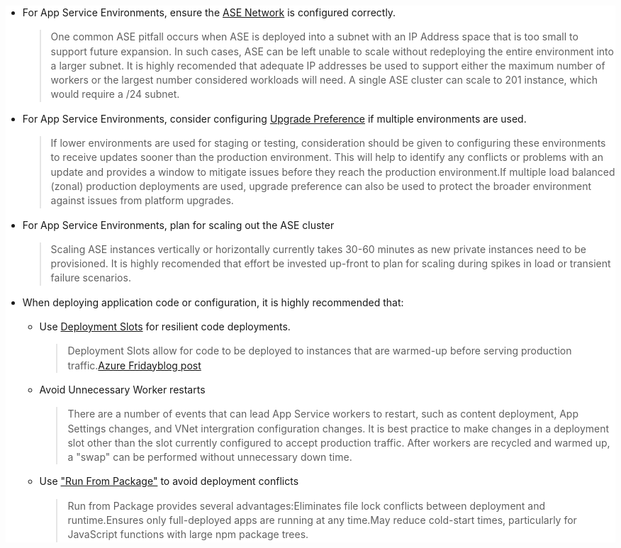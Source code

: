             
        
* For App Service Environments, ensure the [ASE Network](https://docs.microsoft.com/en-us/azure/app-service/environment/network-info) is configured correctly.
            
  > One common ASE pitfall occurs when ASE is deployed into a subnet with an IP Address space that is too small to support future expansion. In such cases, ASE can be left unable to scale without redeploying the entire environment into a larger subnet. It is highly recomended that adequate IP addresses be used to support either the maximum number of workers or the largest number considered workloads will need. A single ASE cluster can scale to 201 instance, which would require a /24 subnet.
            
            
        
* For App Service Environments, consider configuring [Upgrade Preference](https://docs.microsoft.com/en-us/azure/app-service/environment/using-an-ase#upgrade-preference) if multiple environments are used.
            
  > If lower environments are used for staging or testing, consideration should be given to configuring these environments to receive updates sooner than the production environment. This will help to identify any conflicts or problems with an update and provides a window to mitigate issues before they reach the production environment.If multiple load balanced (zonal) production deployments are used, upgrade preference can also be used to protect the broader environment against issues from platform upgrades.
            
            
        
* For App Service Environments, plan for scaling out the ASE cluster
            
  > Scaling ASE instances vertically or horizontally currently takes 30-60 minutes as new private instances need to be provisioned. It is highly recomended that effort be invested up-front to plan for scaling during spikes in load or transient failure scenarios.
            
            
        
* When deploying application code or configuration, it is highly recommended that:
            
            
  - Use [Deployment Slots](https://docs.microsoft.com/en-us/azure/app-service/deploy-staging-slots) for resilient code deployments.
                
    > Deployment Slots allow for code to be deployed to instances that are warmed-up before serving production traffic.[Azure Friday](https://www.youtube.com/watch?v=MP8fXgxq6xo)[blog post](https://ruslany.net/2019/06/azure-app-service-deployment-slots-tips-and-tricks/)
                
            
  - Avoid Unnecessary Worker restarts
                
    > There are a number of events that can lead App Service workers to restart, such as content deployment, App Settings changes, and VNet intergration configuration changes. It is best practice to make changes in a deployment slot other than the slot currently configured to accept production traffic. After workers are recycled and warmed up, a &#34;swap&#34; can be performed without unnecessary down time.
                
            
  - Use [&#34;Run From Package&#34;](https://docs.microsoft.com/en-us/azure/app-service/deploy-run-package) to avoid deployment conflicts
                
    > Run from Package provides several advantages:Eliminates file lock conflicts between deployment and runtime.Ensures only full-deployed apps are running at any time.May reduce cold-start times, particularly for JavaScript functions with large npm package trees.
                
            